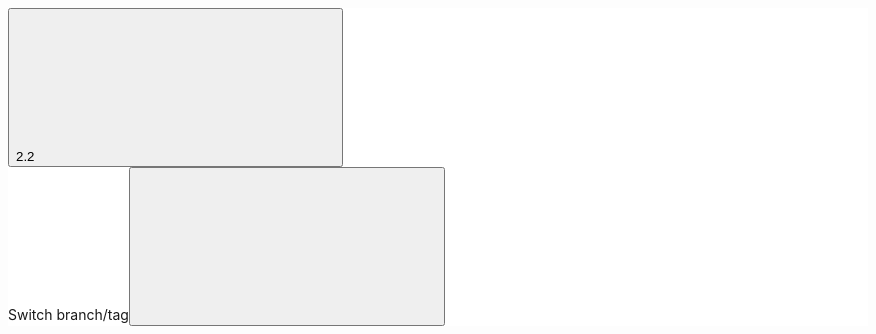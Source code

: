 </script>

</div>
</nav>

</div>
<div class="container-fluid container-limited ">
<main class="content" id="content-body" itemscope itemtype="http://schema.org/SoftwareSourceCode">
<div class="flash-container flash-container-page sticky" data-qa-selector="flash_container">
</div>


<div class="js-signature-container" data-signatures-path="/soundtouch/soundtouch/-/commits/762f56024b7ade81f6565903161dffec0ad4741e/signatures?limit=1"></div>

<div class="tree-holder" id="tree-holder">
<div class="nav-block">
<div class="tree-ref-container">
<div class="tree-ref-holder">
<form class="project-refs-form" action="/soundtouch/soundtouch/-/refs/switch" accept-charset="UTF-8" method="get"><input type="hidden" name="destination" id="destination" value="blob" />
<input type="hidden" name="path" id="path" value="readme.md" />
<div class="dropdown">
<button class="dropdown-menu-toggle js-project-refs-dropdown qa-branches-select" type="button" data-toggle="dropdown" data-selected="2.2" data-ref="2.2" data-refs-url="/soundtouch/soundtouch/refs?sort=updated_desc" data-field-name="ref" data-submit-form-on-click="true" data-visit="true"><span class="dropdown-toggle-text ">2.2</span><svg class="s16 dropdown-menu-toggle-icon gl-top-3" data-testid="chevron-down-icon"><use xlink:href="https://gitlab.com/assets/icons-2cb47a6dce56387af715816406f3f0d5d68651436bd5c96807123fcf421ad07d.svg#chevron-down"></use></svg></button>
<div class="dropdown-menu dropdown-menu-selectable git-revision-dropdown dropdown-menu-paging qa-branches-dropdown">
<div class="dropdown-page-one">
<div class="dropdown-title gl-display-flex"><span class="gl-ml-auto">Switch branch/tag</span><button class="dropdown-title-button dropdown-menu-close gl-ml-auto" aria-label="Close" type="button"><svg class="s16 dropdown-menu-close-icon" data-testid="close-icon"><use xlink:href="https://gitlab.com/assets/icons-2cb47a6dce56387af715816406f3f0d5d68651436bd5c96807123fcf421ad07d.svg#close"></use></svg></button></div>
